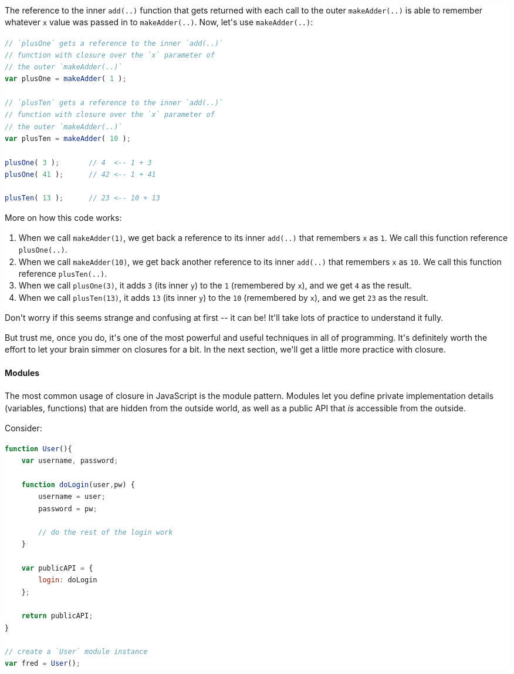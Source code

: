 The reference to the inner `add(..)` function that gets returned with each call to the outer `makeAdder(..)` is able to remember whatever `x` value was passed in to `makeAdder(..)`. Now, let's use `makeAdder(..)`:

```js
// `plusOne` gets a reference to the inner `add(..)`
// function with closure over the `x` parameter of
// the outer `makeAdder(..)`
var plusOne = makeAdder( 1 );

// `plusTen` gets a reference to the inner `add(..)`
// function with closure over the `x` parameter of
// the outer `makeAdder(..)`
var plusTen = makeAdder( 10 );

plusOne( 3 );		// 4  <-- 1 + 3
plusOne( 41 );		// 42 <-- 1 + 41

plusTen( 13 );		// 23 <-- 10 + 13
```

More on how this code works:

1. When we call `makeAdder(1)`, we get back a reference to its inner `add(..)` that remembers `x` as `1`. We call this function reference `plusOne(..)`.
2. When we call `makeAdder(10)`, we get back another reference to its inner `add(..)` that remembers `x` as `10`. We call this function reference `plusTen(..)`.
3. When we call `plusOne(3)`, it adds `3` (its inner `y`) to the `1` (remembered by `x`), and we get `4` as the result.
4. When we call `plusTen(13)`, it adds `13` (its inner `y`) to the `10` (remembered by `x`), and we get `23` as the result.

Don't worry if this seems strange and confusing at first -- it can be! It'll take lots of practice to understand it fully.

But trust me, once you do, it's one of the most powerful and useful techniques in all of programming. It's definitely worth the effort to let your brain simmer on closures for a bit. In the next section, we'll get a little more practice with closure.

#### Modules

The most common usage of closure in JavaScript is the module pattern. Modules let you define private implementation details (variables, functions) that are hidden from the outside world, as well as a public API that *is* accessible from the outside.

Consider:

```js
function User(){
	var username, password;

	function doLogin(user,pw) {
		username = user;
		password = pw;

		// do the rest of the login work
	}

	var publicAPI = {
		login: doLogin
	};

	return publicAPI;
}

// create a `User` module instance
var fred = User();

```